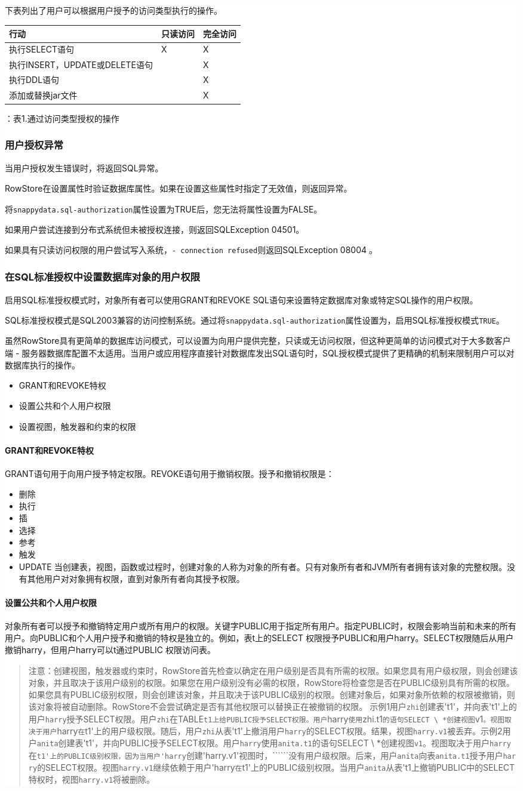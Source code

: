 下表列出了用户可以根据用户授予的访问类型执行的操作。

|行动|只读访问|完全访问|
|:--|:--|:--|
|执行SELECT语句|X|X|
|执行INSERT，UPDATE或DELETE语句||X|
|执行DDL语句||X|
|添加或替换jar文件||X|

：表1.通过访问类型授权的操作

### 用户授权异常 ###
当用户授权发生错误时，将返回SQL异常。<br/>

RowStore在设置属性时验证数据库属性。如果在设置这些属性时指定了无效值，则返回异常。<br/>

将`snappydata.sql-authorization`属性设置为TRUE后，您无法将属性设置为FALSE。<br/>

如果用户尝试连接到分布式系统但未被授权连接，则返回SQLException 04501。<br/>

如果具有只读访问权限的用户尝试写入系统，`- connection refused`则返回SQLException 08004 。<br/>

### 在SQL标准授权中设置数据库对象的用户权限 ###
启用S​​QL标准授权模式时，对象所有者可以使用GRANT和REVOKE SQL语句来设置特定数据库对象或特定SQL操作的用户权限。<br/>

SQL标准授权模式是SQL2003兼容的访问控制系统。通过将`snappydata.sql-authorization`属性设置为，启用SQL标准授权模式`TRUE`。<br/>

虽然RowStore具有更简单的数据库访问模式，可以设置为向用户提供完整，只读或无访问权限，但这种更简单的访问模式对于大多数客户端 - 服务器数据库配置不太适用。当用户或应用程序直接针对数据库发出SQL语句时，SQL授权模式提供了更精确的机制来限制用户可以对数据库执行的操作。<br/>

- GRANT和REVOKE特权

- 设置公共和个人用户权限

- 设置视图，触发器和约束的权限

#### GRANT和REVOKE特权 ####
GRANT语句用于向用户授予特定权限。REVOKE语句用于撤销权限。授予和撤销权限是：<br/>

- 删除
- 执行
- 插
- 选择
- 参考
- 触发
- UPDATE
当创建表，视图，函数或过程时，创建对象的人称为对象的所有者。只有对象所有者和JVM所有者拥有该对象的完整权限。没有其他用户对对象拥有权限，直到对象所有者向其授予权限。<br/>


#### 设置公共和个人用户权限 ####
对象所有者可以授予和撤销特定用户或所有用户的权限。关键字PUBLIC用于指定所有用户。指定PUBLIC时，权限会影响当前和未来的所有用户。向PUBLIC和个人用户授予和撤销的特权是独立的。例如，表t上的SELECT 权限授予PUBLIC和用户harry。SELECT权限随后从用户撤销harry，但用户harry可以t通过PUBLIC 权限访问表。<br/>

> 注意：创建视图，触发器或约束时，RowStore首先检查以确定在用户级别是否具有所需的权限。如果您具有用户级权限，则会创建该对象，并且取决于该用户级别的权限。如果您在用户级别没有必需的权限，RowStore将检查您是否在PUBLIC级别具有所需的权限。如果您具有PUBLIC级别权限，则会创建该对象，并且取决于该PUBLIC级别的权限。创建对象后，如果对象所依赖的权限被撤销，则该对象将被自动删除。RowStore不会尝试确定是否有其他权限可以替换正在被撤销的权限。 示例1用户`zhi`创建表't1'，并向表't1'上的用户`harry`授予SELECT权限。用户`zhi`在TABLE`t1上给PUBLIC授予SELECT权限。用户`harry`使用`zhi.t1`的语句SELECT \ *创建视图`v1`。视图取决于用户`harry`在`t1'上的用户级权限。随后，用户`zhi`从表't1'上撤消用户`harry`的SELECT权限。结果，视图`harry.v1`被丢弃。示例2用户`anita`创建表't1'，并向PUBLIC授予SELECT权限。用户`harry`使用`anita.t1`的语句SELECT \ *创建视图`v1`。视图取决于用户`harry`在`t1'上的PUBLIC级别权限，因为当用户'harry`创建'harry.v1'视图时，``````没有用户级权限。后来，用户`anita`向表`anita.t1`授予用户`harry`的SELECT权限。视图`harry.v1`继续依赖于用户'harry`在`t1'上的PUBLIC级别权限。当用户`anita`从表't1上撤销PUBLIC中的SELECT特权时，视图`harry.v1`将被删除。
